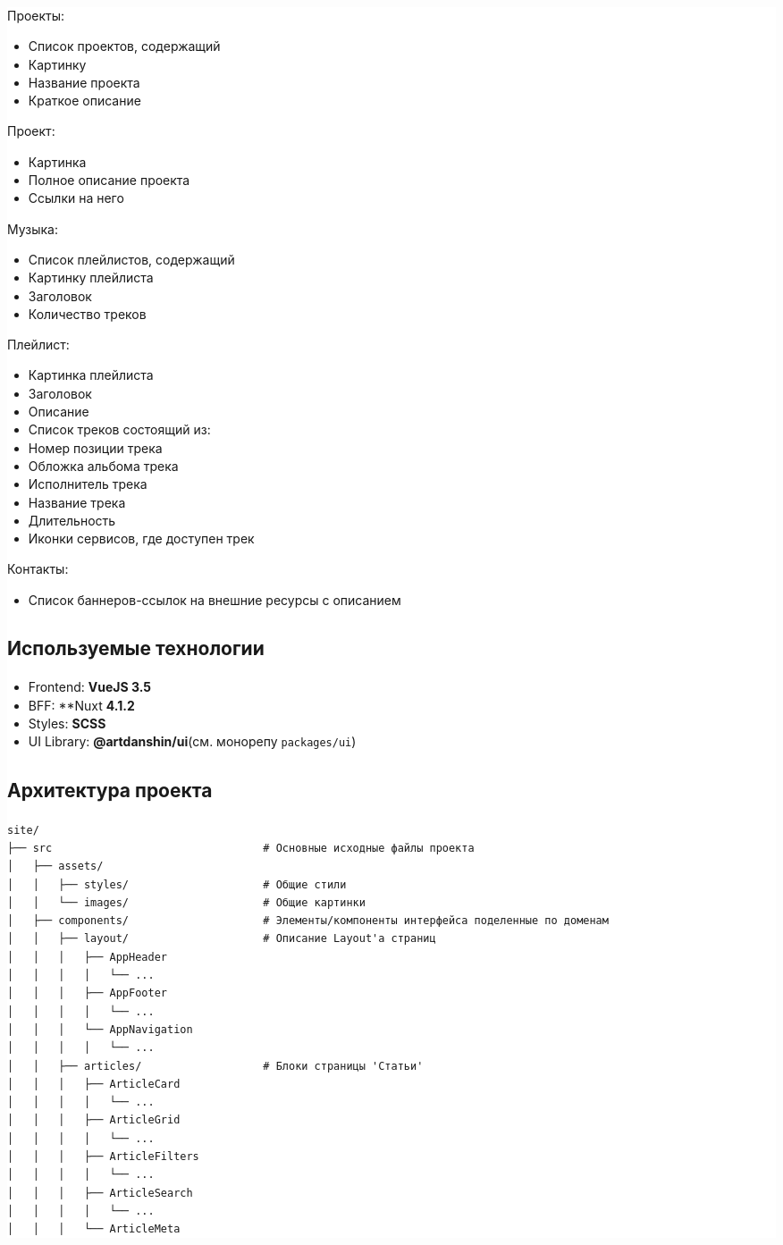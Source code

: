 Проекты:
- Список проектов, содержащий
 - Картинку
 - Название проекта
 - Краткое описание

Проект:
- Картинка
- Полное описание проекта
- Ссылки на него

Музыка:
- Список плейлистов, содержащий
 - Картинку плейлиста
 - Заголовок
 - Количество треков

Плейлист:
- Картинка плейлиста
- Заголовок
- Описание
- Список треков состоящий из:
 - Номер позиции трека
 - Обложка альбома трека
 - Исполнитель трека
 - Название трека
 - Длительность
 - Иконки сервисов, где доступен трек

Контакты:
- Список баннеров-ссылок на внешние ресурсы с описанием

## Используемые технологии

- Frontend: **VueJS 3.5**
- BFF: **Nuxt **4.1.2**
- Styles: **SCSS**
- UI Library: **@artdanshin/ui**(см. монорепу `packages/ui`)

## Архитектура проекта

```
site/
├── src                                 # Основные исходные файлы проекта
│   ├── assets/
│   │   ├── styles/                     # Общие стили
│   │   └── images/                     # Общие картинки
│   ├── components/                     # Элементы/компоненты интерфейса поделенные по доменам
│   │   ├── layout/                     # Описание Layout'а страниц
│   │   │   ├── AppHeader
│   │   │   │   └── ...
│   │   │   ├── AppFooter
│   │   │   │   └── ...
│   │   │   └── AppNavigation
│   │   │   │   └── ...
│   │   ├── articles/                   # Блоки страницы 'Статьи'
│   │   │   ├── ArticleCard
│   │   │   │   └── ...
│   │   │   ├── ArticleGrid
│   │   │   │   └── ...
│   │   │   ├── ArticleFilters
│   │   │   │   └── ...
│   │   │   ├── ArticleSearch
│   │   │   │   └── ...
│   │   │   └── ArticleMeta
```